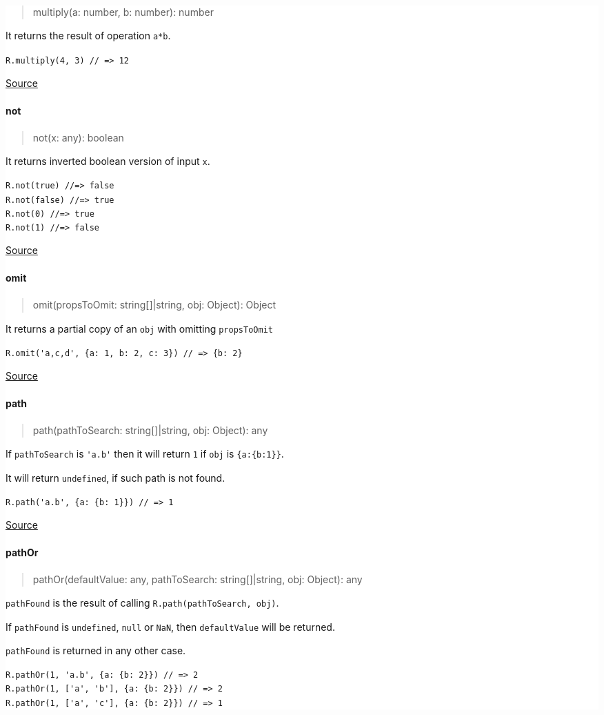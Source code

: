 > multiply(a: number, b: number): number

It returns the result of operation `a*b`.

```
R.multiply(4, 3) // => 12
```

[Source](https://github.com/selfrefactor/rambda/tree/master/src/multiply.js)

#### not

> not(x: any): boolean

It returns inverted boolean version of input `x`.

```
R.not(true) //=> false
R.not(false) //=> true
R.not(0) //=> true
R.not(1) //=> false
```

[Source](https://github.com/selfrefactor/rambda/tree/master/src/not.js)

#### omit

> omit(propsToOmit: string[]|string, obj: Object): Object

It returns a partial copy of an `obj` with omitting `propsToOmit`

```
R.omit('a,c,d', {a: 1, b: 2, c: 3}) // => {b: 2}
```

[Source](https://github.com/selfrefactor/rambda/tree/master/src/omit.js)

#### path

> path(pathToSearch: string[]|string, obj: Object): any

If `pathToSearch` is `'a.b'` then it will return `1` if `obj` is `{a:{b:1}}`.

It will return `undefined`, if such path is not found.

```
R.path('a.b', {a: {b: 1}}) // => 1
```

[Source](https://github.com/selfrefactor/rambda/tree/master/src/path.js)

#### pathOr

> pathOr(defaultValue: any, pathToSearch: string[]|string, obj: Object): any

`pathFound` is the result of calling `R.path(pathToSearch, obj)`.

If `pathFound` is `undefined`, `null` or `NaN`, then `defaultValue` will be returned.

`pathFound` is returned in any other case.

```
R.pathOr(1, 'a.b', {a: {b: 2}}) // => 2
R.pathOr(1, ['a', 'b'], {a: {b: 2}}) // => 2
R.pathOr(1, ['a', 'c'], {a: {b: 2}}) // => 1
```
